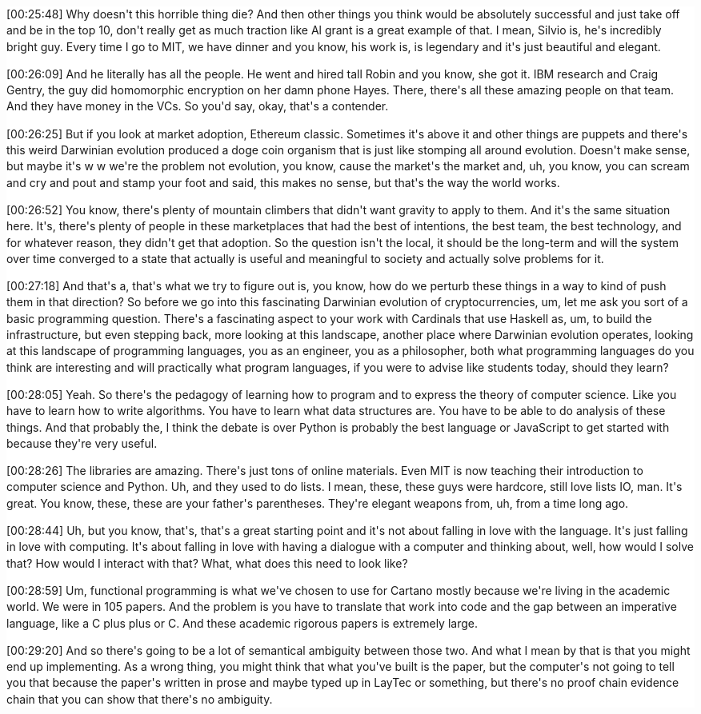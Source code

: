 [00:25:48] Why doesn't this horrible thing die? And then other things you think would be absolutely successful and just take off and be in the top 10, don't really get as much traction like Al grant is a great example of that. I mean, Silvio is, he's incredibly bright guy. Every time I go to MIT, we have dinner and you know, his work is, is legendary and it's just beautiful and elegant.

[00:26:09] And he literally has all the people. He went and hired tall Robin and you know, she got it. IBM research and Craig Gentry, the guy did homomorphic encryption on her damn phone Hayes. There, there's all these amazing people on that team. And they have money in the VCs. So you'd say, okay, that's a contender.

[00:26:25] But if you look at market adoption, Ethereum classic. Sometimes it's above it and other things are puppets and there's this weird Darwinian evolution produced a doge coin organism that is just like stomping all around evolution. Doesn't make sense, but maybe it's w w we're the problem not evolution, you know, cause the market's the market and, uh, you know, you can scream and cry and pout and stamp your foot and said, this makes no sense, but that's the way the world works.

[00:26:52] You know, there's plenty of mountain climbers that didn't want gravity to apply to them. And it's the same situation here. It's, there's plenty of people in these marketplaces that had the best of intentions, the best team, the best technology, and for whatever reason, they didn't get that adoption. So the question isn't the local, it should be the long-term and will the system over time converged to a state that actually is useful and meaningful to society and actually solve problems for it.

[00:27:18] And that's a, that's what we try to figure out is, you know, how do we perturb these things in a way to kind of push them in that direction? So before we go into this fascinating Darwinian evolution of cryptocurrencies, um, let me ask you sort of a basic programming question. There's a fascinating aspect to your work with Cardinals that use Haskell as, um, to build the infrastructure, but even stepping back, more looking at this landscape, another place where Darwinian evolution operates, looking at this landscape of programming languages, you as an engineer, you as a philosopher, both what programming languages do you think are interesting and will practically what program languages, if you were to advise like students today, should they learn?

[00:28:05] Yeah. So there's the pedagogy of learning how to program and to express the theory of computer science. Like you have to learn how to write algorithms. You have to learn what data structures are. You have to be able to do analysis of these things. And that probably the, I think the debate is over Python is probably the best language or JavaScript to get started with because they're very useful.

[00:28:26] The libraries are amazing. There's just tons of online materials. Even MIT is now teaching their introduction to computer science and Python. Uh, and they used to do lists. I mean, these, these guys were hardcore, still love lists IO, man. It's great. You know, these, these are your father's parentheses. They're elegant weapons from, uh, from a time long ago.

[00:28:44] Uh, but you know, that's, that's a great starting point and it's not about falling in love with the language. It's just falling in love with computing. It's about falling in love with having a dialogue with a computer and thinking about, well, how would I solve that? How would I interact with that? What, what does this need to look like?

[00:28:59] Um, functional programming is what we've chosen to use for Cartano mostly because we're living in the academic world. We were in 105 papers. And the problem is you have to translate that work into code and the gap between an imperative language, like a C plus plus or C. And these academic rigorous papers is extremely large.

[00:29:20] And so there's going to be a lot of semantical ambiguity between those two. And what I mean by that is that you might end up implementing. As a wrong thing, you might think that what you've built is the paper, but the computer's not going to tell you that because the paper's written in prose and maybe typed up in LayTec or something, but there's no proof chain evidence chain that you can show that there's no ambiguity.
